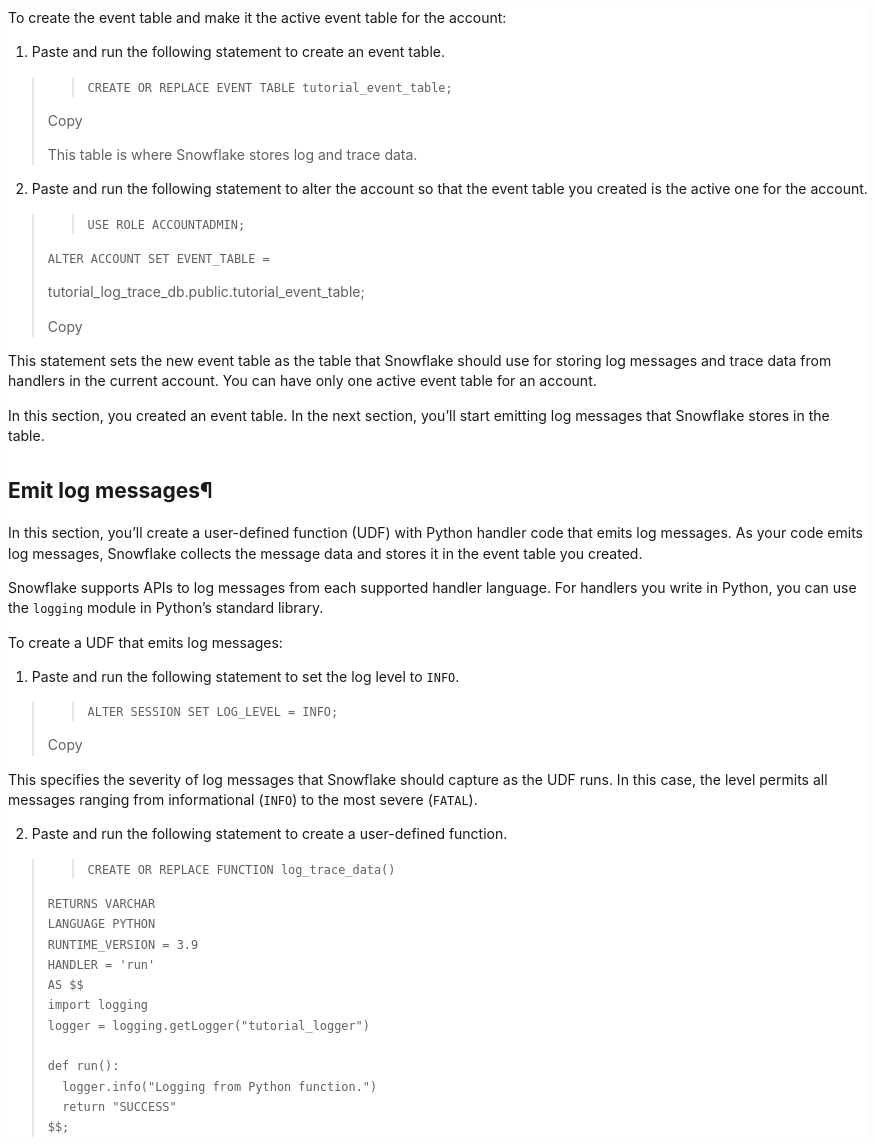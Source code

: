 To create the event table and make it the active event table for the account:

  1. Paste and run the following statement to create an event table.

> >     CREATE OR REPLACE EVENT TABLE tutorial_event_table;
>  
>
> Copy
>
> This table is where Snowflake stores log and trace data.

  2. Paste and run the following statement to alter the account so that the event table you created is the active one for the account.

> >     USE ROLE ACCOUNTADMIN;
>  
>     ALTER ACCOUNT SET EVENT_TABLE =
> tutorial_log_trace_db.public.tutorial_event_table;
>  
>
> Copy

This statement sets the new event table as the table that Snowflake should use
for storing log messages and trace data from handlers in the current account.
You can have only one active event table for an account.

In this section, you created an event table. In the next section, you’ll start
emitting log messages that Snowflake stores in the table.

## Emit log messages¶

In this section, you’ll create a user-defined function (UDF) with Python
handler code that emits log messages. As your code emits log messages,
Snowflake collects the message data and stores it in the event table you
created.

Snowflake supports APIs to log messages from each supported handler language.
For handlers you write in Python, you can use the `logging` module in Python’s
standard library.

To create a UDF that emits log messages:

  1. Paste and run the following statement to set the log level to `INFO`.

> >     ALTER SESSION SET LOG_LEVEL = INFO;
>  
>
> Copy

This specifies the severity of log messages that Snowflake should capture as
the UDF runs. In this case, the level permits all messages ranging from
informational (`INFO`) to the most severe (`FATAL`).

  2. Paste and run the following statement to create a user-defined function.

> >     CREATE OR REPLACE FUNCTION log_trace_data()
>     RETURNS VARCHAR
>     LANGUAGE PYTHON
>     RUNTIME_VERSION = 3.9
>     HANDLER = 'run'
>     AS $$
>     import logging
>     logger = logging.getLogger("tutorial_logger")
>  
>     def run():
>       logger.info("Logging from Python function.")
>       return "SUCCESS"
>     $$;
>  